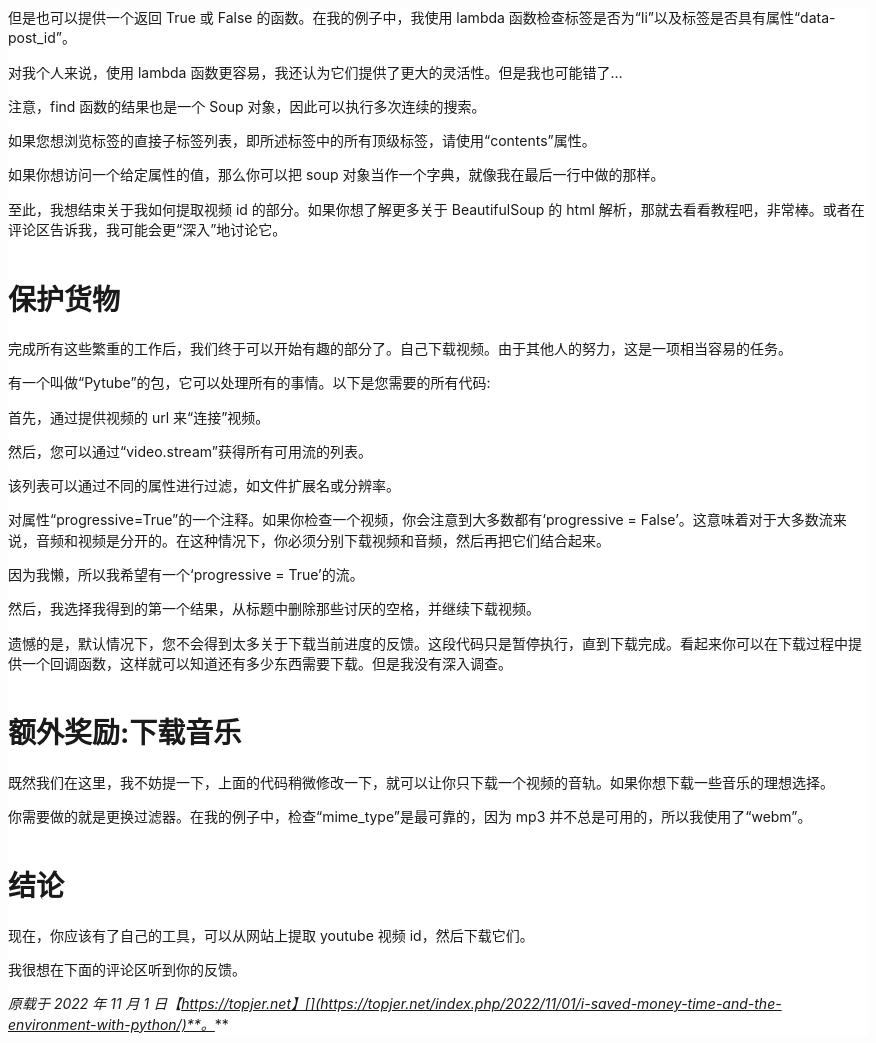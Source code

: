 但是也可以提供一个返回 True 或 False 的函数。在我的例子中，我使用 lambda 函数检查标签是否为“li”以及标签是否具有属性“data-post_id”。

对我个人来说，使用 lambda 函数更容易，我还认为它们提供了更大的灵活性。但是我也可能错了…

注意，find 函数的结果也是一个 Soup 对象，因此可以执行多次连续的搜索。

如果您想浏览标签的直接子标签列表，即所述标签中的所有顶级标签，请使用“contents”属性。

如果你想访问一个给定属性的值，那么你可以把 soup 对象当作一个字典，就像我在最后一行中做的那样。

至此，我想结束关于我如何提取视频 id 的部分。如果你想了解更多关于 BeautifulSoup 的 html 解析，那就去看看教程吧，非常棒。或者在评论区告诉我，我可能会更“深入”地讨论它。

# 保护货物

完成所有这些繁重的工作后，我们终于可以开始有趣的部分了。自己下载视频。由于其他人的努力，这是一项相当容易的任务。

有一个叫做“Pytube”的包，它可以处理所有的事情。以下是您需要的所有代码:

首先，通过提供视频的 url 来“连接”视频。

然后，您可以通过“video.stream”获得所有可用流的列表。

该列表可以通过不同的属性进行过滤，如文件扩展名或分辨率。

对属性“progressive=True”的一个注释。如果你检查一个视频，你会注意到大多数都有‘progressive = False’。这意味着对于大多数流来说，音频和视频是分开的。在这种情况下，你必须分别下载视频和音频，然后再把它们结合起来。

因为我懒，所以我希望有一个‘progressive = True’的流。

然后，我选择我得到的第一个结果，从标题中删除那些讨厌的空格，并继续下载视频。

遗憾的是，默认情况下，您不会得到太多关于下载当前进度的反馈。这段代码只是暂停执行，直到下载完成。看起来你可以在下载过程中提供一个回调函数，这样就可以知道还有多少东西需要下载。但是我没有深入调查。

# 额外奖励:下载音乐

既然我们在这里，我不妨提一下，上面的代码稍微修改一下，就可以让你只下载一个视频的音轨。如果你想下载一些音乐的理想选择。

你需要做的就是更换过滤器。在我的例子中，检查“mime_type”是最可靠的，因为 mp3 并不总是可用的，所以我使用了“webm”。

# 结论

现在，你应该有了自己的工具，可以从网站上提取 youtube 视频 id，然后下载它们。

我很想在下面的评论区听到你的反馈。

*原载于 2022 年 11 月 1 日【https://topjer.net】[](https://topjer.net/index.php/2022/11/01/i-saved-money-time-and-the-environment-with-python/)**。***